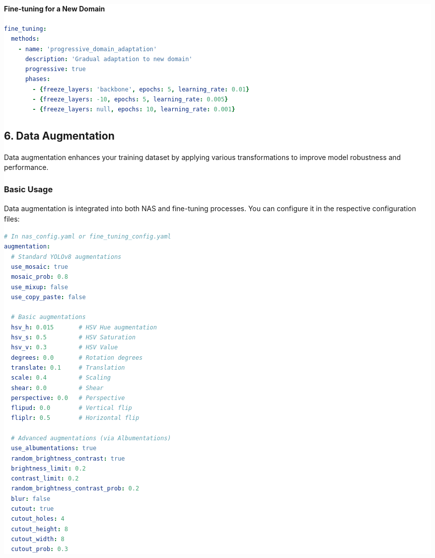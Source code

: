 #### Fine-tuning for a New Domain
```yaml
fine_tuning:
  methods:
    - name: 'progressive_domain_adaptation'
      description: 'Gradual adaptation to new domain'
      progressive: true
      phases:
        - {freeze_layers: 'backbone', epochs: 5, learning_rate: 0.01}
        - {freeze_layers: -10, epochs: 5, learning_rate: 0.005}
        - {freeze_layers: null, epochs: 10, learning_rate: 0.001}
```

## 6. Data Augmentation <a name="data-augmentation"></a>

Data augmentation enhances your training dataset by applying various transformations to improve model robustness and performance.

### Basic Usage

Data augmentation is integrated into both NAS and fine-tuning processes. You can configure it in the respective configuration files:

```yaml
# In nas_config.yaml or fine_tuning_config.yaml
augmentation:
  # Standard YOLOv8 augmentations
  use_mosaic: true
  mosaic_prob: 0.8
  use_mixup: false
  use_copy_paste: false
  
  # Basic augmentations
  hsv_h: 0.015       # HSV Hue augmentation
  hsv_s: 0.5         # HSV Saturation
  hsv_v: 0.3         # HSV Value
  degrees: 0.0       # Rotation degrees
  translate: 0.1     # Translation
  scale: 0.4         # Scaling
  shear: 0.0         # Shear
  perspective: 0.0   # Perspective
  flipud: 0.0        # Vertical flip
  fliplr: 0.5        # Horizontal flip
  
  # Advanced augmentations (via Albumentations)
  use_albumentations: true
  random_brightness_contrast: true
  brightness_limit: 0.2
  contrast_limit: 0.2
  random_brightness_contrast_prob: 0.2
  blur: false
  cutout: true
  cutout_holes: 4
  cutout_height: 8
  cutout_width: 8
  cutout_prob: 0.3
```
